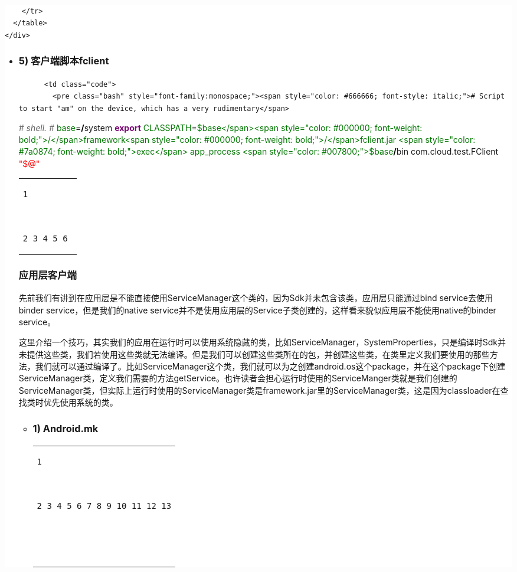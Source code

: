        </tr>
      </table>
    </div>

  * ### 5) 客户端脚本fclient
    
    <div class="wp_syntax">
      <table>
        <tr>
          <td class="line_numbers">
            <pre>1
2
3
4
5
6
</pre>
          </td>
          
          <td class="code">
            <pre class="bash" style="font-family:monospace;"><span style="color: #666666; font-style: italic;"># Script to start "am" on the device, which has a very rudimentary</span>
<span style="color: #666666; font-style: italic;"># shell.</span>
<span style="color: #666666; font-style: italic;">#</span>
<span style="color: #007800;">base</span>=<span style="color: #000000; font-weight: bold;">/</span>system
<span style="color: #7a0874; font-weight: bold;">export</span> <span style="color: #007800;">CLASSPATH</span>=<span style="color: #007800;">$base</span><span style="color: #000000; font-weight: bold;">/</span>framework<span style="color: #000000; font-weight: bold;">/</span>fclient.jar
<span style="color: #7a0874; font-weight: bold;">exec</span> app_process <span style="color: #007800;">$base</span><span style="color: #000000; font-weight: bold;">/</span>bin com.cloud.test.FClient <span style="color: #ff0000;">"$@"</span></pre>
          </td>
        </tr>
      </table>
    </div>

### 应用层客户端

先前我们有讲到在应用层是不能直接使用ServiceManager这个类的，因为Sdk并未包含该类，应用层只能通过bind service去使用binder service，但是我们的native service并不是使用应用层的Service子类创建的，这样看来貌似应用层不能使用native的binder service。

这里介绍一个技巧，其实我们的应用在运行时可以使用系统隐藏的类，比如ServiceManager，SystemProperties，只是编译时Sdk并未提供这些类，我们若使用这些类就无法编译。但是我们可以创建这些类所在的包，并创建这些类，在类里定义我们要使用的那些方法，我们就可以通过编译了。比如ServiceManager这个类，我们就可以为之创建android.os这个package，并在这个package下创建ServiceManager类，定义我们需要的方法getService。也许读者会担心运行时使用的ServiceManger类就是我们创建的ServiceManager类，但实际上运行时使用的ServiceManager类是framework.jar里的ServiceManager类，这是因为classloader在查找类时优先使用系统的类。

  * ### 1) Android.mk
    
    <div class="wp_syntax">
      <table>
        <tr>
          <td class="line_numbers">
            <pre>1
2
3
4
5
6
7
8
9
10
11
12
13